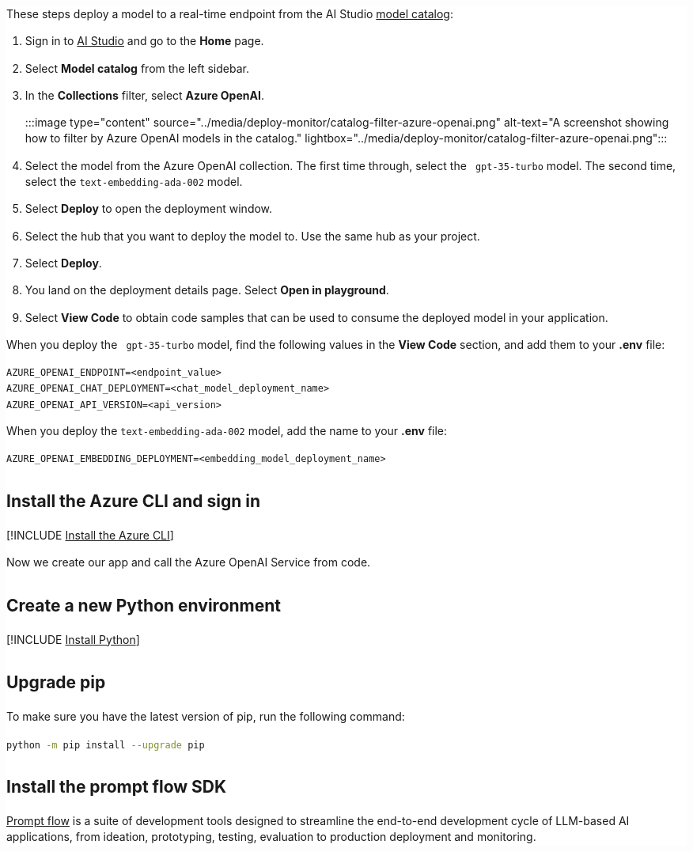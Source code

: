 These steps deploy a model to a real-time endpoint from the AI Studio [model catalog](../how-to/model-catalog-overview.md):

1. Sign in to [AI Studio](https://ai.azure.com) and go to the **Home** page.
1. Select **Model catalog** from the left sidebar.
1. In the **Collections** filter, select **Azure OpenAI**.

    :::image type="content" source="../media/deploy-monitor/catalog-filter-azure-openai.png" alt-text="A screenshot showing how to filter by Azure OpenAI models in the catalog." lightbox="../media/deploy-monitor/catalog-filter-azure-openai.png"::: 

1. Select the model from the Azure OpenAI collection. The first time through, select the ` gpt-35-turbo` model. The second time, select the `text-embedding-ada-002` model.
1. Select **Deploy** to open the deployment window. 
1. Select the hub that you want to deploy the model to. Use the same hub as your project.
1. Select **Deploy**.
1. You land on the deployment details page. Select **Open in playground**.
1. Select **View Code** to obtain code samples that can be used to consume the deployed model in your application.
 
When you deploy the ` gpt-35-turbo` model, find the following values in the **View Code** section, and add them to your **.env** file:

```env
AZURE_OPENAI_ENDPOINT=<endpoint_value>
AZURE_OPENAI_CHAT_DEPLOYMENT=<chat_model_deployment_name>
AZURE_OPENAI_API_VERSION=<api_version>
```

When you deploy the `text-embedding-ada-002` model, add the name to your **.env** file:

```env
AZURE_OPENAI_EMBEDDING_DEPLOYMENT=<embedding_model_deployment_name>
```

## Install the Azure CLI and sign in 

[!INCLUDE [Install the Azure CLI](../includes/install-cli.md)]

Now we create our app and call the Azure OpenAI Service from code.

## Create a new Python environment

[!INCLUDE [Install Python](../includes/install-python.md)]

## Upgrade pip

To make sure you have the latest version of pip, run the following command:

```bash
python -m pip install --upgrade pip
```

## Install the prompt flow SDK

[Prompt flow](https://microsoft.github.io/promptflow) is a suite of development tools designed to streamline the end-to-end development cycle of LLM-based AI applications, from ideation, prototyping, testing, evaluation to production deployment and monitoring.
